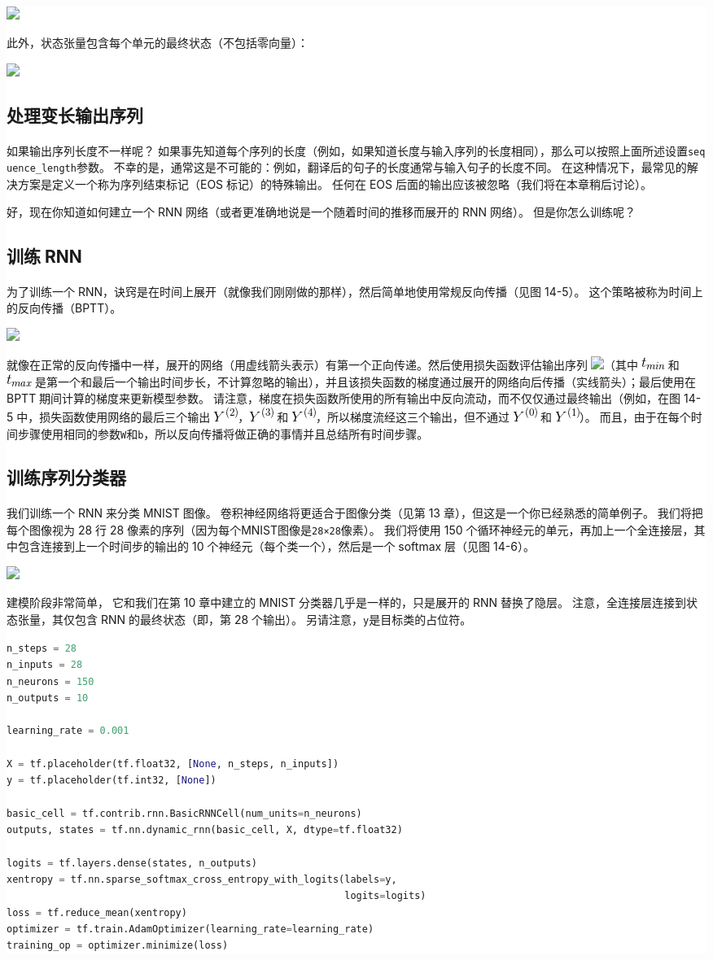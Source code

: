 ![](https://img-blog.csdn.net/20171122182439986?watermark/2/text/aHR0cDovL2Jsb2cuY3Nkbi5uZXQvYWtvbl93YW5nX2hrYnU=/font/5a6L5L2T/fontsize/400/fill/I0JBQkFCMA==/dissolve/70/gravity/Center)

此外，状态张量包含每个单元的最终状态（不包括零向量）：

![](https://img-blog.csdn.net/20171205095036952?watermark/2/text/aHR0cDovL2Jsb2cuY3Nkbi5uZXQvYWtvbl93YW5nX2hrYnU=/font/5a6L5L2T/fontsize/400/fill/I0JBQkFCMA==/dissolve/70/gravity/Center)

## 处理变长输出序列

如果输出序列长度不一样呢？ 如果事先知道每个序列的长度（例如，如果知道长度与输入序列的长度相同），那么可以按照上面所述设置`sequence_length`参数。 不幸的是，通常这是不可能的：例如，翻译后的句子的长度通常与输入句子的长度不同。 在这种情况下，最常见的解决方案是定义一个称为序列结束标记（EOS 标记）的特殊输出。 任何在 EOS 后面的输出应该被忽略（我们将在本章稍后讨论）。

好，现在你知道如何建立一个 RNN 网络（或者更准确地说是一个随着时间的推移而展开的 RNN 网络）。 但是你怎么训练呢？

## 训练 RNN

为了训练一个 RNN，诀窍是在时间上展开（就像我们刚刚做的那样），然后简单地使用常规反向传播（见图 14-5）。 这个策略被称为时间上的反向传播（BPTT）。

![](https://img-blog.csdn.net/20171205101227725?watermark/2/text/aHR0cDovL2Jsb2cuY3Nkbi5uZXQvYWtvbl93YW5nX2hrYnU=/font/5a6L5L2T/fontsize/400/fill/I0JBQkFCMA==/dissolve/70/gravity/Center)

就像在正常的反向传播中一样，展开的网络（用虚线箭头表示）有第一个正向传递。然后使用损失函数评估输出序列 ![](https://img-blog.csdn.net/20171205101635352?watermark/2/text/aHR0cDovL2Jsb2cuY3Nkbi5uZXQvYWtvbl93YW5nX2hrYnU=/font/5a6L5L2T/fontsize/400/fill/I0JBQkFCMA==/dissolve/70/gravity/Center)（其中 ![t_{min}](../images/tex-e703e1ba18d3838a4834b8529afbddff.gif) 和 ![t_{max}](../images/tex-afdc190074a7e451cec25ee2fde23fa2.gif) 是第一个和最后一个输出时间步长，不计算忽略的输出），并且该损失函数的梯度通过展开的网络向后传播（实线箭头）；最后使用在 BPTT 期间计算的梯度来更新模型参数。 请注意，梯度在损失函数所使用的所有输出中反向流动，而不仅仅通过最终输出（例如，在图 14-5 中，损失函数使用网络的最后三个输出 ![Y^{(2)}](../images/tex-a0b673959034f5d7721eda22ec8f8a59.gif)，![Y^{(3)}](../images/tex-a9fd2d0f4eafa552b514c6a68092a08c.gif) 和 ![Y^{(4)}](../images/tex-966fcc27b1359fe6160829661f0657cc.gif)，所以梯度流经这三个输出，但不通过 ![Y^{(0)}](../images/tex-347b979a3eaaf423a7c376ba475f1313.gif) 和 ![Y^{(1)}](../images/tex-44e3acde9f1b11682289b6069b6f2a1f.gif)）。 而且，由于在每个时间步骤使用相同的参数`W`和`b`，所以反向传播将做正确的事情并且总结所有时间步骤。

## 训练序列分类器

我们训练一个 RNN 来分类 MNIST 图像。 卷积神经网络将更适合于图像分类（见第 13 章），但这是一个你已经熟悉的简单例子。 我们将把每个图像视为 28 行 28 像素的序列（因为每个MNIST图像是`28×28`像素）。 我们将使用 150 个循环神经元的单元，再加上一个全连接层，其中包含连接到上一个时间步的输出的 10 个神经元（每个类一个），然后是一个 softmax 层（见图 14-6）。

![](https://img-blog.csdn.net/20171205102304032?watermark/2/text/aHR0cDovL2Jsb2cuY3Nkbi5uZXQvYWtvbl93YW5nX2hrYnU=/font/5a6L5L2T/fontsize/400/fill/I0JBQkFCMA==/dissolve/70/gravity/Center)

建模阶段非常简单， 它和我们在第 10 章中建立的 MNIST 分类器几乎是一样的，只是展开的 RNN 替换了隐层。 注意，全连接层连接到状态张量，其仅包含 RNN 的最终状态（即，第 28 个输出）。 另请注意，`y`是目标类的占位符。

```py
n_steps = 28
n_inputs = 28
n_neurons = 150
n_outputs = 10

learning_rate = 0.001

X = tf.placeholder(tf.float32, [None, n_steps, n_inputs])
y = tf.placeholder(tf.int32, [None])

basic_cell = tf.contrib.rnn.BasicRNNCell(num_units=n_neurons)
outputs, states = tf.nn.dynamic_rnn(basic_cell, X, dtype=tf.float32)

logits = tf.layers.dense(states, n_outputs)
xentropy = tf.nn.sparse_softmax_cross_entropy_with_logits(labels=y,
                                                          logits=logits)
loss = tf.reduce_mean(xentropy)
optimizer = tf.train.AdamOptimizer(learning_rate=learning_rate)
training_op = optimizer.minimize(loss)
```